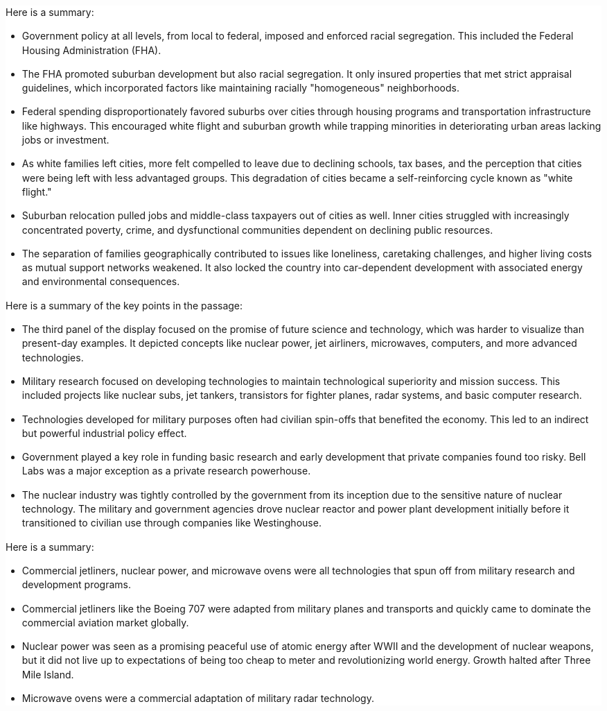  Here is a summary:

- Government policy at all levels, from local to federal, imposed and enforced racial segregation. This included the Federal Housing Administration (FHA).

- The FHA promoted suburban development but also racial segregation. It only insured properties that met strict appraisal guidelines, which incorporated factors like maintaining racially "homogeneous" neighborhoods. 

- Federal spending disproportionately favored suburbs over cities through housing programs and transportation infrastructure like highways. This encouraged white flight and suburban growth while trapping minorities in deteriorating urban areas lacking jobs or investment. 

- As white families left cities, more felt compelled to leave due to declining schools, tax bases, and the perception that cities were being left with less advantaged groups. This degradation of cities became a self-reinforcing cycle known as "white flight." 

- Suburban relocation pulled jobs and middle-class taxpayers out of cities as well. Inner cities struggled with increasingly concentrated poverty, crime, and dysfunctional communities dependent on declining public resources. 

- The separation of families geographically contributed to issues like loneliness, caretaking challenges, and higher living costs as mutual support networks weakened. It also locked the country into car-dependent development with associated energy and environmental consequences.

 Here is a summary of the key points in the passage:

- The third panel of the display focused on the promise of future science and technology, which was harder to visualize than present-day examples. It depicted concepts like nuclear power, jet airliners, microwaves, computers, and more advanced technologies. 

- Military research focused on developing technologies to maintain technological superiority and mission success. This included projects like nuclear subs, jet tankers, transistors for fighter planes, radar systems, and basic computer research. 

- Technologies developed for military purposes often had civilian spin-offs that benefited the economy. This led to an indirect but powerful industrial policy effect. 

- Government played a key role in funding basic research and early development that private companies found too risky. Bell Labs was a major exception as a private research powerhouse. 

- The nuclear industry was tightly controlled by the government from its inception due to the sensitive nature of nuclear technology. The military and government agencies drove nuclear reactor and power plant development initially before it transitioned to civilian use through companies like Westinghouse.

 Here is a summary:

- Commercial jetliners, nuclear power, and microwave ovens were all technologies that spun off from military research and development programs. 

- Commercial jetliners like the Boeing 707 were adapted from military planes and transports and quickly came to dominate the commercial aviation market globally. 

- Nuclear power was seen as a promising peaceful use of atomic energy after WWII and the development of nuclear weapons, but it did not live up to expectations of being too cheap to meter and revolutionizing world energy. Growth halted after Three Mile Island.

- Microwave ovens were a commercial adaptation of military radar technology. 
